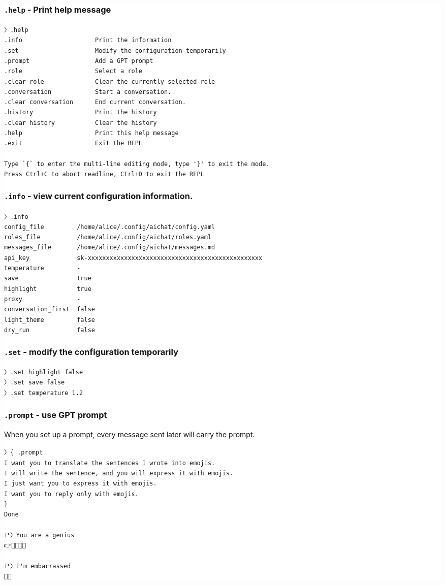 
### `.help` - Print help message

```
〉.help
.info                    Print the information
.set                     Modify the configuration temporarily
.prompt                  Add a GPT prompt
.role                    Select a role
.clear role              Clear the currently selected role
.conversation            Start a conversation.
.clear conversation      End current conversation.
.history                 Print the history
.clear history           Clear the history
.help                    Print this help message
.exit                    Exit the REPL

Type `{` to enter the multi-line editing mode, type '}' to exit the mode.
Press Ctrl+C to abort readline, Ctrl+D to exit the REPL

```

### `.info` - view current configuration information.

```
〉.info
config_file         /home/alice/.config/aichat/config.yaml
roles_file          /home/alice/.config/aichat/roles.yaml
messages_file       /home/alice/.config/aichat/messages.md
api_key             sk-xxxxxxxxxxxxxxxxxxxxxxxxxxxxxxxxxxxxxxxxxxxxxxxx
temperature         -
save                true
highlight           true
proxy               -
conversation_first  false
light_theme         false
dry_run             false
```

### `.set` - modify the configuration temporarily

```
〉.set highlight false
〉.set save false
〉.set temperature 1.2
```

### `.prompt` - use GPT prompt

When you set up a prompt, every message sent later will carry the prompt.

```
〉{ .prompt
I want you to translate the sentences I wrote into emojis.
I will write the sentence, and you will express it with emojis.
I just want you to express it with emojis.
I want you to reply only with emojis.
}
Done

Ｐ〉You are a genius
👉🧠💡👨‍🎓

Ｐ〉I'm embarrassed
🙈😳
```
